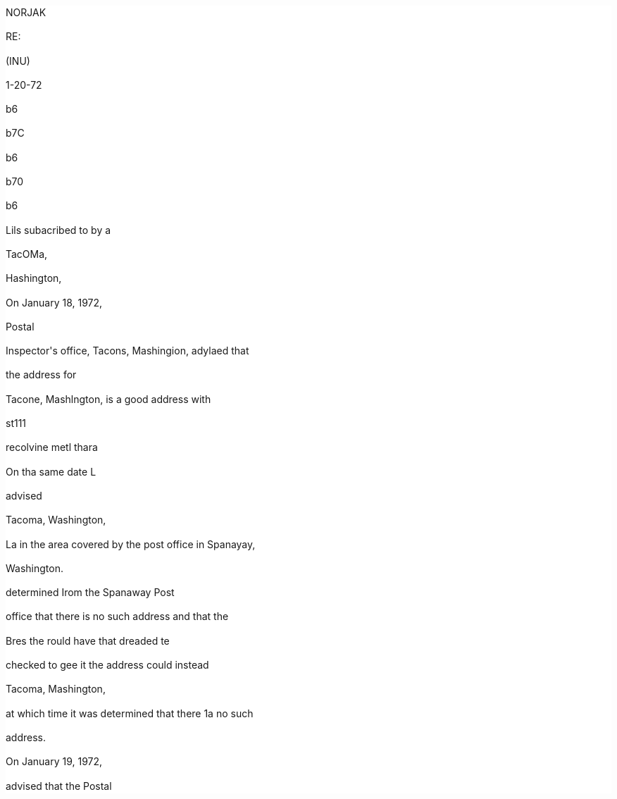 NORJAK

RE:

(INU)

1-20-72

b6

b7C

b6

b70

b6

Lils subacribed to by a

TacOMa,

Hashington,

On January 18, 1972,

Postal

Inspector's office, Tacons, Mashingion, adylaed that

the address for

Tacone, Mashlngton, is a good address with

st111

recolvine metl thara

On tha same date L

advised

Tacoma, Washington,

La in the area covered by the post office in Spanayay,

Washington.

determined Irom the Spanaway Post

office that there is no such address and that the

Bres the rould have that dreaded te

checked to gee it the address could instead

Tacoma, Mashington,

at which time it was determined that there 1a no such

address.

On January 19, 1972,

advised that the Postal
